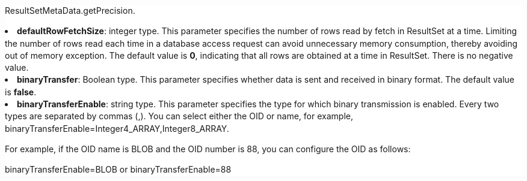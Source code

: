 ResultSetMetaData.getPrecision.</li><li><strong id="en-us_topic_0244720262_b62681931181510"><a name="en-us_topic_0244720262_b62681931181510"></a><a name="en-us_topic_0244720262_b62681931181510"></a>defaultRowFetchSize</strong>: integer type. This parameter specifies the number of rows read by fetch in ResultSet at a time. Limiting the number of rows read each time in a database access request can avoid unnecessary memory consumption, thereby avoiding out of memory exception. The default value is <strong id="en-us_topic_0244720262_b1011336111513"><a name="en-us_topic_0244720262_b1011336111513"></a><a name="en-us_topic_0244720262_b1011336111513"></a>0</strong>, indicating that all rows are obtained at a time in ResultSet. There is no negative value.</li><li><strong id="en-us_topic_0244720262_b264583816156"><a name="en-us_topic_0244720262_b264583816156"></a><a name="en-us_topic_0244720262_b264583816156"></a>binaryTransfer</strong>: Boolean type. This parameter specifies whether data is sent and received in binary format. The default value is <strong id="en-us_topic_0244720262_b1343833910152"><a name="en-us_topic_0244720262_b1343833910152"></a><a name="en-us_topic_0244720262_b1343833910152"></a>false</strong>.</li><li><strong id="en-us_topic_0244720262_b173761240121515"><a name="en-us_topic_0244720262_b173761240121515"></a><a name="en-us_topic_0244720262_b173761240121515"></a>binaryTransferEnable</strong>: string type. This parameter specifies the type for which binary transmission is enabled. Every two types are separated by commas (,). You can select either the OID or name, for example, binaryTransferEnable=Integer4_ARRAY,Integer8_ARRAY.<p id="en-us_topic_0244720262_en-us_topic_0237120381_p3778145719527"><a name="en-us_topic_0244720262_en-us_topic_0237120381_p3778145719527"></a><a name="en-us_topic_0244720262_en-us_topic_0237120381_p3778145719527"></a>For example, if the OID name is BLOB and the OID number is 88, you can configure the OID as follows:</p>
<p id="en-us_topic_0244720262_en-us_topic_0237120381_p12336192714527"><a name="en-us_topic_0244720262_en-us_topic_0237120381_p12336192714527"></a><a name="en-us_topic_0244720262_en-us_topic_0237120381_p12336192714527"></a>binaryTransferEnable=BLOB or binaryTransferEnable=88</p>